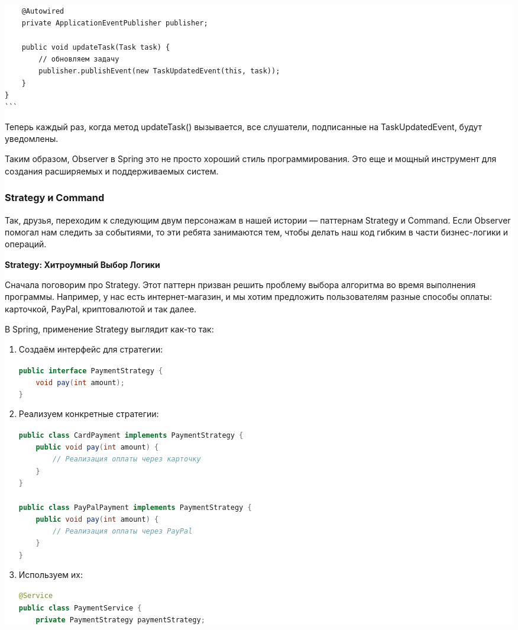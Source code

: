         @Autowired
        private ApplicationEventPublisher publisher;
        
        public void updateTask(Task task) {
            // обновляем задачу
            publisher.publishEvent(new TaskUpdatedEvent(this, task));
        }
    }
    ```

Теперь каждый раз, когда метод updateTask() вызывается, все слушатели, подписанные на TaskUpdatedEvent, будут уведомлены.

Таким образом, Observer в Spring это не просто хороший стиль программирования. Это еще и мощный инструмент для создания расширяемых и поддерживаемых систем.

### Strategy и Command

Так, друзья, переходим к следующим двум персонажам в нашей истории — паттернам Strategy и Command. Если Observer помогал нам следить за событиями, то эти ребята занимаются тем, чтобы делать наш код гибким в части бизнес-логики и операций.

**Strategy: Хитроумный Выбор Логики**

Сначала поговорим про Strategy. Этот паттерн призван решить проблему выбора алгоритма во время выполнения программы. Например, у нас есть интернет-магазин, и мы хотим предложить пользователям разные способы оплаты: карточкой, PayPal, криптовалютой и так далее.

В Spring, применение Strategy выглядит как-то так:

1. Создаём интерфейс для стратегии:
    ```java
    public interface PaymentStrategy {
        void pay(int amount);
    }
    ```
2. Реализуем конкретные стратегии:
    ```java
    public class CardPayment implements PaymentStrategy {
        public void pay(int amount) {
            // Реализация оплаты через карточку
        }
    }

    public class PayPalPayment implements PaymentStrategy {
        public void pay(int amount) {
            // Реализация оплаты через PayPal
        }
    }
    ```
3. Используем их:
    ```java
    @Service
    public class PaymentService {
        private PaymentStrategy paymentStrategy;
